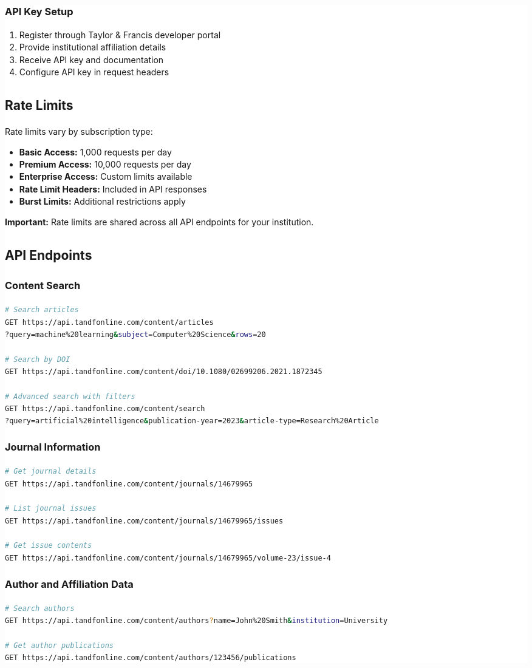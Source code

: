 ### API Key Setup

1. Register through Taylor & Francis developer portal
2. Provide institutional affiliation details
3. Receive API key and documentation
4. Configure API key in request headers

## Rate Limits

Rate limits vary by subscription type:

- **Basic Access:** 1,000 requests per day
- **Premium Access:** 10,000 requests per day
- **Enterprise Access:** Custom limits available
- **Rate Limit Headers:** Included in API responses
- **Burst Limits:** Additional restrictions apply

**Important:** Rate limits are shared across all API endpoints for your institution.

## API Endpoints

### Content Search
```bash
# Search articles
GET https://api.tandfonline.com/content/articles
?query=machine%20learning&subject=Computer%20Science&rows=20

# Search by DOI
GET https://api.tandfonline.com/content/doi/10.1080/02699206.2021.1872345

# Advanced search with filters
GET https://api.tandfonline.com/content/search
?query=artificial%20intelligence&publication-year=2023&article-type=Research%20Article
```

### Journal Information
```bash
# Get journal details
GET https://api.tandfonline.com/content/journals/14679965

# List journal issues
GET https://api.tandfonline.com/content/journals/14679965/issues

# Get issue contents
GET https://api.tandfonline.com/content/journals/14679965/volume-23/issue-4
```

### Author and Affiliation Data
```bash
# Search authors
GET https://api.tandfonline.com/content/authors?name=John%20Smith&institution=University

# Get author publications
GET https://api.tandfonline.com/content/authors/123456/publications
```
